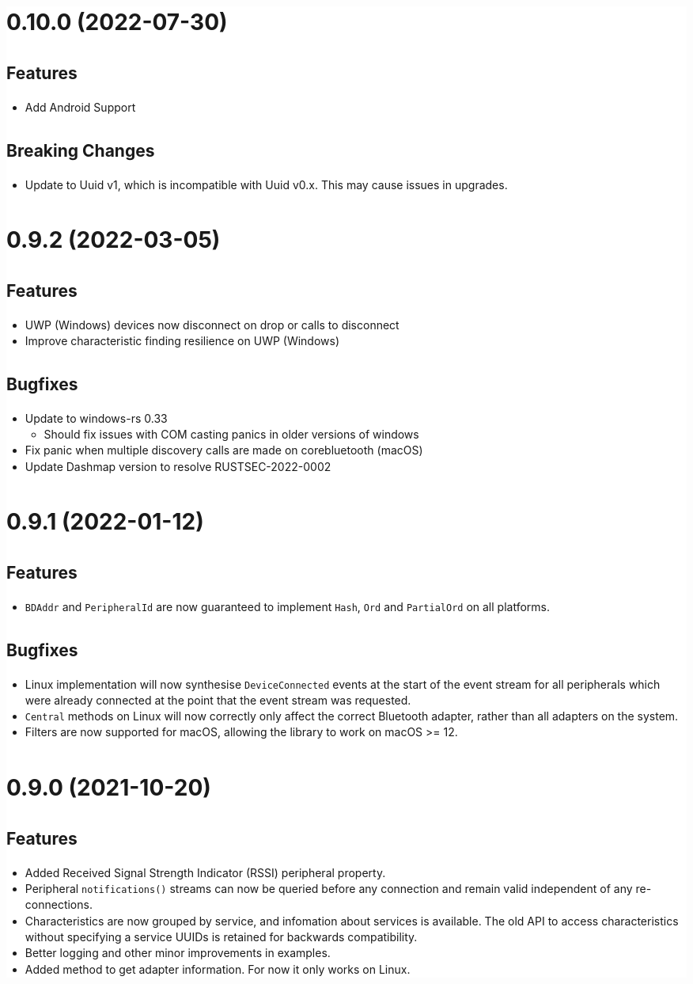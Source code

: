 # 0.10.0 (2022-07-30)

## Features

- Add Android Support

## Breaking Changes

- Update to Uuid v1, which is incompatible with Uuid v0.x. This may cause issues in upgrades.

# 0.9.2 (2022-03-05)

## Features

- UWP (Windows) devices now disconnect on drop or calls to disconnect
- Improve characteristic finding resilience on UWP (Windows)

## Bugfixes

- Update to windows-rs 0.33
  - Should fix issues with COM casting panics in older versions of windows
- Fix panic when multiple discovery calls are made on corebluetooth (macOS)
- Update Dashmap version to resolve RUSTSEC-2022-0002

# 0.9.1 (2022-01-12)

## Features

- `BDAddr` and `PeripheralId` are now guaranteed to implement `Hash`, `Ord` and `PartialOrd` on all
  platforms.

## Bugfixes

- Linux implementation will now synthesise `DeviceConnected` events at the start of the event stream
  for all peripherals which were already connected at the point that the event stream was requested.
- `Central` methods on Linux will now correctly only affect the correct Bluetooth adapter, rather
  than all adapters on the system.
- Filters are now supported for macOS, allowing the library to work on macOS >= 12.

# 0.9.0 (2021-10-20)

## Features

- Added Received Signal Strength Indicator (RSSI) peripheral property.
- Peripheral `notifications()` streams can now be queried before any
  connection and remain valid independent of any re-connections.
- Characteristics are now grouped by service, and infomation about services is available. The old
  API to access characteristics without specifying a service UUIDs is retained for backwards
  compatibility.
- Better logging and other minor improvements in examples.
- Added method to get adapter information. For now it only works on Linux.
